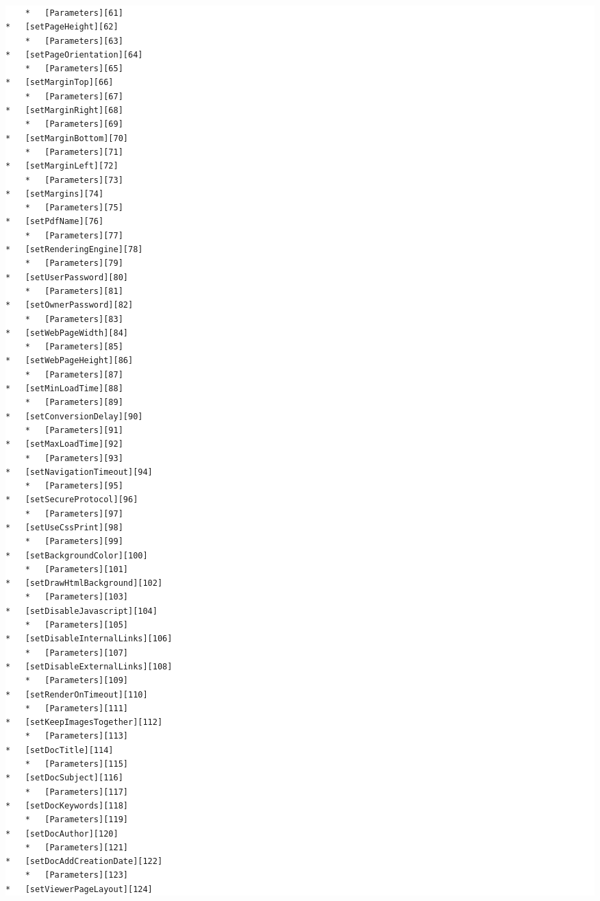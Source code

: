         *   [Parameters][61]
    *   [setPageHeight][62]
        *   [Parameters][63]
    *   [setPageOrientation][64]
        *   [Parameters][65]
    *   [setMarginTop][66]
        *   [Parameters][67]
    *   [setMarginRight][68]
        *   [Parameters][69]
    *   [setMarginBottom][70]
        *   [Parameters][71]
    *   [setMarginLeft][72]
        *   [Parameters][73]
    *   [setMargins][74]
        *   [Parameters][75]
    *   [setPdfName][76]
        *   [Parameters][77]
    *   [setRenderingEngine][78]
        *   [Parameters][79]
    *   [setUserPassword][80]
        *   [Parameters][81]
    *   [setOwnerPassword][82]
        *   [Parameters][83]
    *   [setWebPageWidth][84]
        *   [Parameters][85]
    *   [setWebPageHeight][86]
        *   [Parameters][87]
    *   [setMinLoadTime][88]
        *   [Parameters][89]
    *   [setConversionDelay][90]
        *   [Parameters][91]
    *   [setMaxLoadTime][92]
        *   [Parameters][93]
    *   [setNavigationTimeout][94]
        *   [Parameters][95]
    *   [setSecureProtocol][96]
        *   [Parameters][97]
    *   [setUseCssPrint][98]
        *   [Parameters][99]
    *   [setBackgroundColor][100]
        *   [Parameters][101]
    *   [setDrawHtmlBackground][102]
        *   [Parameters][103]
    *   [setDisableJavascript][104]
        *   [Parameters][105]
    *   [setDisableInternalLinks][106]
        *   [Parameters][107]
    *   [setDisableExternalLinks][108]
        *   [Parameters][109]
    *   [setRenderOnTimeout][110]
        *   [Parameters][111]
    *   [setKeepImagesTogether][112]
        *   [Parameters][113]
    *   [setDocTitle][114]
        *   [Parameters][115]
    *   [setDocSubject][116]
        *   [Parameters][117]
    *   [setDocKeywords][118]
        *   [Parameters][119]
    *   [setDocAuthor][120]
        *   [Parameters][121]
    *   [setDocAddCreationDate][122]
        *   [Parameters][123]
    *   [setViewerPageLayout][124]

[1]: #examples
[2]: #client_version
[3]: #apiexception
[4]: #parameters
[5]: #tostring
[6]: #apiclient
[7]: #apiendpoint
[8]: #apiasyncendpoint
[9]: #apiwebelementsendpoint
[10]: #parameters-1
[11]: #headers
[12]: #files
[13]: #binarydata
[14]: #numberofpages
[15]: #jobid
[16]: #lasthttpcode
[17]: #asynccallspinginterval
[18]: #asynccallsmaxpings
[19]: #performpost
[20]: #parameters-2
[21]: #performpostasmultipartformdata
[22]: #parameters-3
[23]: #encodemultipartformdata
[24]: #startasyncjob
[25]: #parameters-4
[26]: #startasyncjobmultipartformdata
[27]: #parameters-5
[28]: #getnumberofpages
[29]: #serializeboolean
[30]: #parameters-6
[31]: #htmltopdfclient
[32]: #parameters-7
[33]: #examples-1
[34]: #converturl
[35]: #parameters-8
[36]: #converturltofile
[37]: #parameters-9
[38]: #converturlasync
[39]: #parameters-10
[40]: #converturltofileasync
[41]: #parameters-11
[42]: #converthtmlstringwithbaseurl
[43]: #parameters-12
[44]: #converthtmlstringwithbaseurltofile
[45]: #parameters-13
[46]: #converthtmlstringwithbaseurlasync
[47]: #parameters-14
[48]: #converthtmlstringwithbaseurltofileasync
[49]: #parameters-15
[50]: #converthtmlstring
[51]: #parameters-16
[52]: #converthtmlstringtofile
[53]: #parameters-17
[54]: #converthtmlstringasync
[55]: #parameters-18
[56]: #converthtmlstringtofileasync
[57]: #parameters-19
[58]: #setpagesize
[59]: #parameters-20
[60]: #setpagewidth
[61]: #parameters-21
[62]: #setpageheight
[63]: #parameters-22
[64]: #setpageorientation
[65]: #parameters-23
[66]: #setmargintop
[67]: #parameters-24
[68]: #setmarginright
[69]: #parameters-25
[70]: #setmarginbottom
[71]: #parameters-26
[72]: #setmarginleft
[73]: #parameters-27
[74]: #setmargins
[75]: #parameters-28
[76]: #setpdfname
[77]: #parameters-29
[78]: #setrenderingengine
[79]: #parameters-30
[80]: #setuserpassword
[81]: #parameters-31
[82]: #setownerpassword
[83]: #parameters-32
[84]: #setwebpagewidth
[85]: #parameters-33
[86]: #setwebpageheight
[87]: #parameters-34
[88]: #setminloadtime
[89]: #parameters-35
[90]: #setconversiondelay
[91]: #parameters-36
[92]: #setmaxloadtime
[93]: #parameters-37
[94]: #setnavigationtimeout
[95]: #parameters-38
[96]: #setsecureprotocol
[97]: #parameters-39
[98]: #setusecssprint
[99]: #parameters-40
[100]: #setbackgroundcolor
[101]: #parameters-41
[102]: #setdrawhtmlbackground
[103]: #parameters-42
[104]: #setdisablejavascript
[105]: #parameters-43
[106]: #setdisableinternallinks
[107]: #parameters-44
[108]: #setdisableexternallinks
[109]: #parameters-45
[110]: #setrenderontimeout
[111]: #parameters-46
[112]: #setkeepimagestogether
[113]: #parameters-47
[114]: #setdoctitle
[115]: #parameters-48
[116]: #setdocsubject
[117]: #parameters-49
[118]: #setdockeywords
[119]: #parameters-50
[120]: #setdocauthor
[121]: #parameters-51
[122]: #setdocaddcreationdate
[123]: #parameters-52
[124]: #setviewerpagelayout
[125]: #parameters-53
[126]: #setviewerpagemode
[127]: #parameters-54
[128]: #setviewercenterwindow
[129]: #parameters-55
[130]: #setviewerdisplaydoctitle
[131]: #parameters-56
[132]: #setviewerfitwindow
[133]: #parameters-57
[134]: #setviewerhidemenubar
[135]: #parameters-58
[136]: #setviewerhidetoolbar
[137]: #parameters-59
[138]: #setviewerhidewindowui
[139]: #parameters-60
[140]: #setshowheader
[141]: #parameters-61
[142]: #setheaderheight
[143]: #parameters-62
[144]: #setheaderurl
[145]: #parameters-63
[146]: #setheaderhtml
[147]: #parameters-64
[148]: #setheaderbaseurl
[149]: #parameters-65
[150]: #setheaderdisplayonfirstpage
[151]: #parameters-66
[152]: #setheaderdisplayonoddpages
[153]: #parameters-67
[154]: #setheaderdisplayonevenpages
[155]: #parameters-68
[156]: #setheaderwebpagewidth
[157]: #parameters-69
[158]: #setheaderwebpageheight
[159]: #parameters-70
[160]: #setshowfooter
[161]: #parameters-71
[162]: #setfooterheight
[163]: #parameters-72
[164]: #setfooterurl
[165]: #parameters-73
[166]: #setfooterhtml
[167]: #parameters-74
[168]: #setfooterbaseurl
[169]: #parameters-75
[170]: #setfooterdisplayonfirstpage
[171]: #parameters-76
[172]: #setfooterdisplayonoddpages
[173]: #parameters-77
[174]: #setfooterdisplayonevenpages
[175]: #parameters-78
[176]: #setfooterdisplayonlastpage
[177]: #parameters-79
[178]: #setfooterwebpagewidth
[179]: #parameters-80
[180]: #setfooterwebpageheight
[181]: #parameters-81
[182]: #setshowpagenumbers
[183]: #parameters-82
[184]: #setpagenumbersfirst
[185]: #parameters-83
[186]: #setpagenumbersoffset
[187]: #parameters-84
[188]: #setpagenumberstemplate
[189]: #parameters-85
[190]: #setpagenumbersfontname
[191]: #parameters-86
[192]: #setpagenumbersfontsize
[193]: #parameters-87
[194]: #setpagenumbersalignment
[195]: #parameters-88
[196]: #setpagenumberscolor
[197]: #parameters-89
[198]: #setpagenumbersverticalposition
[199]: #parameters-90
[200]: #setpdfbookmarksselectors
[201]: #parameters-91
[202]: #setpdfhideelements
[203]: #parameters-92
[204]: #setpdfshowonlyelementid
[205]: #parameters-93
[206]: #setpdfwebelementsselectors
[207]: #parameters-94
[208]: #setstartupmode
[209]: #parameters-95
[210]: #setskipdecoding
[211]: #parameters-96
[212]: #setscaleimages
[213]: #parameters-97
[214]: #setsinglepagepdf
[215]: #parameters-98
[216]: #setpagebreaksenhancedalgorithm
[217]: #parameters-99
[218]: #setcookies
[219]: #parameters-100
[220]: #setcustomparameter
[221]: #parameters-101
[222]: #getwebelements
[223]: #parameters-102
[224]: #usageclient
[225]: #parameters-103
[226]: #getusage
[227]: #parameters-104
[228]: #webelementsclient
[229]: #parameters-105
[230]: #getwebelements-1
[231]: #parameters-106
[232]: #asyncjobclient
[233]: #parameters-107
[234]: #getresult
[235]: #parameters-108
[236]: #finished
[237]: #pdfmergeclient
[238]: #parameters-109
[239]: #examples-2
[240]: #addfile
[241]: #parameters-110
[242]: #addurlfile
[243]: #parameters-111
[244]: #save
[245]: #parameters-112
[246]: #savetofile
[247]: #parameters-113
[248]: #saveasync
[249]: #parameters-114
[250]: #savetofileasync
[251]: #parameters-115
[252]: #setdoctitle-1
[253]: #parameters-116
[254]: #setdocsubject-1
[255]: #parameters-117
[256]: #setdockeywords-1
[257]: #parameters-118
[258]: #setdocauthor-1
[259]: #parameters-119
[260]: #setdocaddcreationdate-1
[261]: #parameters-120
[262]: #setviewerpagelayout-1
[263]: #parameters-121
[264]: #setviewerpagemode-1
[265]: #parameters-122
[266]: #setviewercenterwindow-1
[267]: #parameters-123
[268]: #setviewerdisplaydoctitle-1
[269]: #parameters-124
[270]: #setviewerfitwindow-1
[271]: #parameters-125
[272]: #setviewerhidemenubar-1
[273]: #parameters-126
[274]: #setviewerhidetoolbar-1
[275]: #parameters-127
[276]: #setviewerhidewindowui-1
[277]: #parameters-128
[278]: #setuserpassword-1
[279]: #parameters-129
[280]: #setownerpassword-1
[281]: #parameters-130
[282]: #settimeout
[283]: #parameters-131
[284]: #setcustomparameter-1
[285]: #parameters-132
[286]: #pdftotextclient
[287]: #parameters-133
[288]: #examples-3
[289]: #gettextfromfile
[290]: #parameters-134
[291]: #gettextfromfiletofile
[292]: #parameters-135
[293]: #gettextfromfileasync
[294]: #parameters-136
[295]: #gettextfromfiletofileasync
[296]: #parameters-137
[297]: #gettextfromurl
[298]: #parameters-138
[299]: #gettextfromurltofile
[300]: #parameters-139
[301]: #gettextfromurlasync
[302]: #parameters-140
[303]: #gettextfromurltofileasync
[304]: #parameters-141
[305]: #searchfile
[306]: #parameters-142
[307]: #searchfileasync
[308]: #parameters-143
[309]: #searchurl
[310]: #parameters-144
[311]: #searchurlasync
[312]: #parameters-145
[313]: #setstartpage
[314]: #parameters-146
[315]: #setendpage
[316]: #parameters-147
[317]: #setuserpassword-2
[318]: #parameters-148
[319]: #settextlayout
[320]: #parameters-149
[321]: #setoutputformat
[322]: #parameters-150
[323]: #settimeout-1
[324]: #parameters-151
[325]: #setcustomparameter-2
[326]: #parameters-152
[327]: https://selectpdf.com/html-to-pdf-api/
[328]: https://selectpdf.com/pdf-to-text-api/
[329]: https://selectpdf.com/pdf-merge-api/